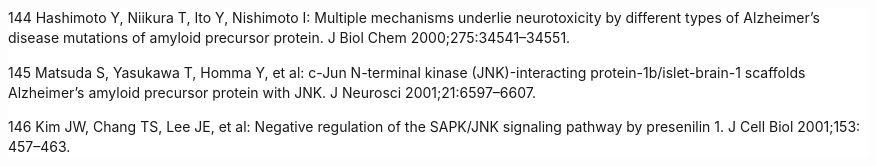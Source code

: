 144 Hashimoto Y, Niikura T, Ito Y, Nishimoto I: Multiple mechanisms underlie neurotoxicity by different types of Alzheimer’s disease mutations of amyloid precursor protein. J Biol Chem 2000;275:34541–34551.

145 Matsuda S, Yasukawa T, Homma Y, et al: c-Jun N-terminal kinase (JNK)-interacting protein-1b/islet-brain-1 scaffolds Alzheimer’s amyloid precursor protein with JNK. J Neurosci 2001;21:6597–6607.

146 Kim JW, Chang TS, Lee JE, et al: Negative regulation of the SAPK/JNK signaling pathway by presenilin 1. J Cell Biol 2001;153: 457–463.

